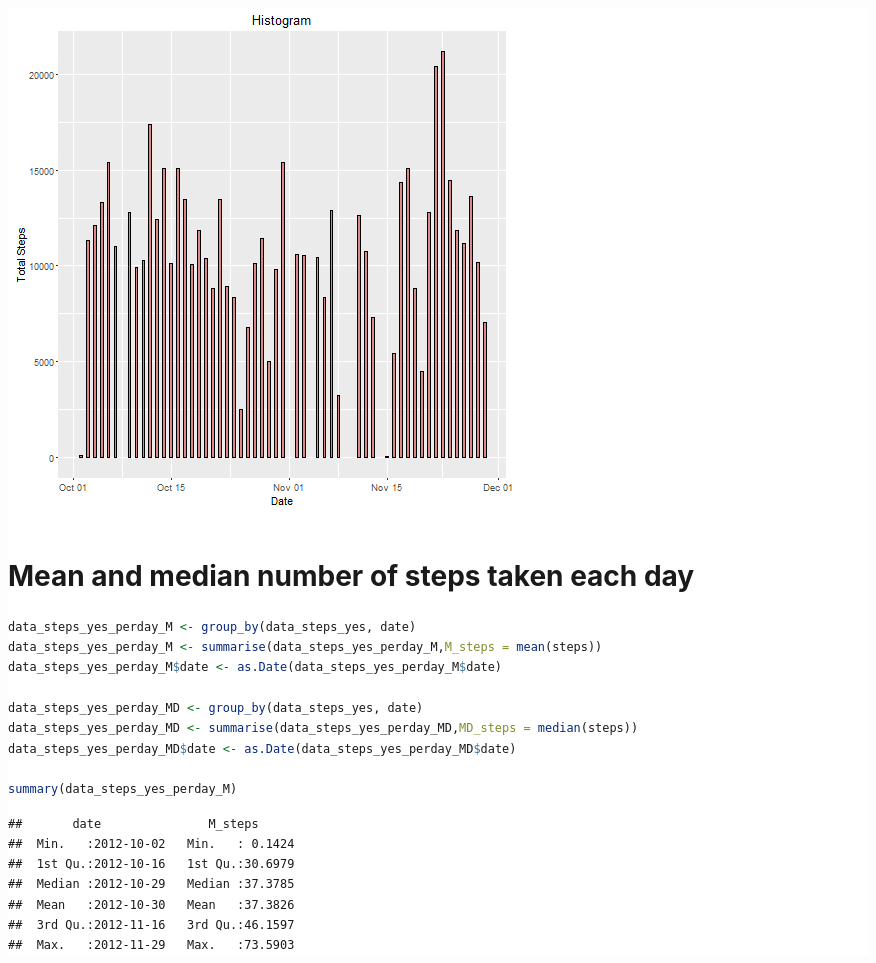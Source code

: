 ![plot of chunk unnamed-chunk-3](figure/unnamed-chunk-3-1.png)
  

# Mean and median number of steps taken each day


```r
data_steps_yes_perday_M <- group_by(data_steps_yes, date)
data_steps_yes_perday_M <- summarise(data_steps_yes_perday_M,M_steps = mean(steps))
data_steps_yes_perday_M$date <- as.Date(data_steps_yes_perday_M$date)

data_steps_yes_perday_MD <- group_by(data_steps_yes, date)
data_steps_yes_perday_MD <- summarise(data_steps_yes_perday_MD,MD_steps = median(steps))
data_steps_yes_perday_MD$date <- as.Date(data_steps_yes_perday_MD$date)

summary(data_steps_yes_perday_M)
```

```
##       date               M_steps       
##  Min.   :2012-10-02   Min.   : 0.1424  
##  1st Qu.:2012-10-16   1st Qu.:30.6979  
##  Median :2012-10-29   Median :37.3785  
##  Mean   :2012-10-30   Mean   :37.3826  
##  3rd Qu.:2012-11-16   3rd Qu.:46.1597  
##  Max.   :2012-11-29   Max.   :73.5903
```
